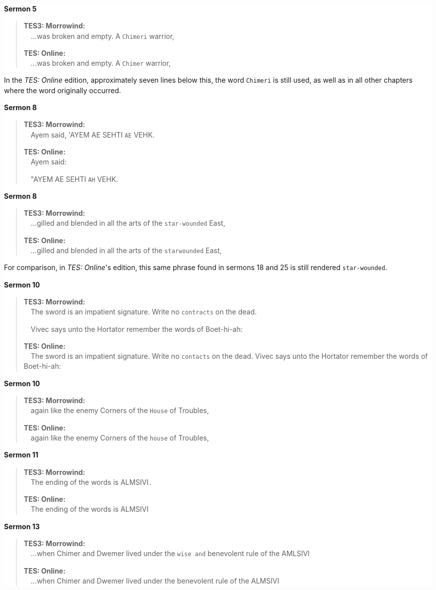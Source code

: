 __Sermon 5__
> __TES3: Morrowind:__\
> &emsp;...was broken and empty. A `Chimeri` warrior,
>
> __TES: Online:__\
> &emsp;...was broken and empty. A `Chimer` warrior,

In the *TES: Online* edition, approximately seven lines below this, the word `Chimeri` is still used, as well as in all other chapters where the word originally occurred.

__Sermon 8__
> __TES3: Morrowind:__\
> &emsp;Ayem said, 'AYEM AE SEHTI `AE` VEHK.
>
> __TES: Online:__\
> &emsp;Ayem said:
>
> &emsp;"AYEM AE SEHTI `AH` VEHK.

__Sermon 8__
> __TES3: Morrowind:__\
> &emsp;...gilled and blended in all the arts of the `star-wounded` East,
>
> __TES: Online:__\
> &emsp;...gilled and blended in all the arts of the `starwounded` East,

For comparison, in *TES: Online*'s edition, this same phrase found in sermons 18 and 25 is still rendered  `star-wounded`.

__Sermon 10__
> __TES3: Morrowind:__\
> &emsp;The sword is an impatient signature. Write no `contracts` on the dead.
>
> &emsp;Vivec says unto the Hortator remember the words of Boet-hi-ah:
>
> __TES: Online:__\
> &emsp;The sword is an impatient signature. Write no `contacts` on the dead. Vivec says unto the Hortator remember the words of Boet-hi-ah:

__Sermon 10__
> __TES3: Morrowind:__\
> &emsp;again like the enemy Corners of the `House` of Troubles,
>
> __TES: Online:__\
> &emsp;again like the enemy Corners of the `house` of Troubles,

__Sermon 11__
> __TES3: Morrowind:__\
> &emsp;The ending of the words is ALMSIVI`.`
>
> __TES: Online:__\
> &emsp;The ending of the words is ALMSIVI

__Sermon 13__
> __TES3: Morrowind:__\
> &emsp;...when Chimer and Dwemer lived under the `wise and` benevolent rule of the AMLSIVI
>
> __TES: Online:__\
> &emsp;...when Chimer and Dwemer lived under the benevolent rule of the ALMSIVI
